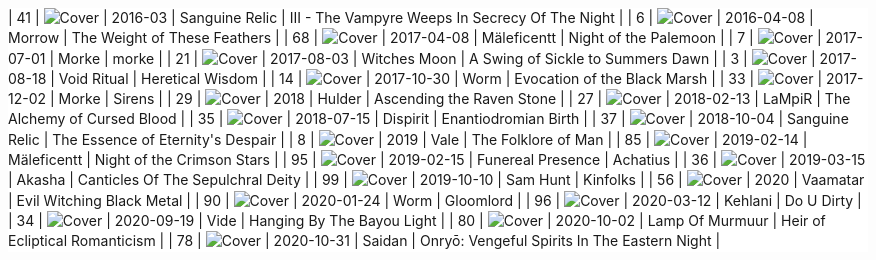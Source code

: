 | 41 | ![Cover](https://i.discogs.com/Y3lNhv4QSY17EKmB8QiE6zbOrdCwmMinSLc2g_FkWAY/rs:fit/g:sm/q:40/h:150/w:150/czM6Ly9kaXNjb2dz/LWRhdGFiYXNlLWlt/YWdlcy9SLTgyNjIx/NjgtMTQ1ODE5MDUw/MC0yNDY4LmpwZWc.jpeg) | 2016-03 | Sanguine Relic | III - The Vampyre Weeps In Secrecy Of The Night |
| 6 | ![Cover](https://i.discogs.com/5LUvci0IWxAxAZ2Cu5UMFU91PsFyrvTmV0QwB0jzzmM/rs:fit/g:sm/q:40/h:150/w:150/czM6Ly9kaXNjb2dz/LWRhdGFiYXNlLWlt/YWdlcy9SLTI3OTA5/ODI1LTE2OTE0NTgy/MDItMjk5OC5qcGVn.jpeg) | 2016-04-08 | Morrow | The Weight of These Feathers |
| 68 | ![Cover](https://i.discogs.com/AR4pnO6-XYNBFRSZH8DZt285irDSLHRvGXmfuUA0-Gs/rs:fit/g:sm/q:40/h:150/w:150/czM6Ly9kaXNjb2dz/LWRhdGFiYXNlLWlt/YWdlcy9SLTEwMTg2/Mjc0LTE0OTMxNDM4/OTAtMjk2My5qcGVn.jpeg) | 2017-04-08 | Mäleficentt | Night of the Palemoon |
| 7 | ![Cover](https://i.discogs.com/DYFgU9FH2GAAolr7LsazP37fJCojvq-DBUgnhiQw0nQ/rs:fit/g:sm/q:40/h:150/w:150/czM6Ly9kaXNjb2dz/LWRhdGFiYXNlLWlt/YWdlcy9SLTExMzc4/MDYwLTE1MTUyNDY4/NDktMjc5OC5qcGVn.jpeg) | 2017-07-01 | Morke | morke |
| 21 | ![Cover](https://i.discogs.com/2l_E6aUCiST_kBoap5rKCMw0mA_u_5KvfutGr5PZVWw/rs:fit/g:sm/q:40/h:150/w:150/czM6Ly9kaXNjb2dz/LWRhdGFiYXNlLWlt/YWdlcy9SLTExMzEx/MDIxLTE2ODQzMzE3/NDYtODYxNi5qcGVn.jpeg) | 2017-08-03 | Witches Moon | A Swing of Sickle to Summers Dawn |
| 3 | ![Cover](https://i.discogs.com/RkuibXtuVXWt84jlI3b7q8JZtktV3nhAUSwuqVHgByY/rs:fit/g:sm/q:40/h:150/w:150/czM6Ly9kaXNjb2dz/LWRhdGFiYXNlLWlt/YWdlcy9SLTEwODE2/Njg4LTE1MDQ3OTIy/MzgtNDQyOC5qcGVn.jpeg) | 2017-08-18 | Void Ritual | Heretical Wisdom |
| 14 | ![Cover](https://i.discogs.com/an5PEv2E15E-kvEUnCTiYsbeyhHyzQ_QdWZs519nUBo/rs:fit/g:sm/q:40/h:150/w:150/czM6Ly9kaXNjb2dz/LWRhdGFiYXNlLWlt/YWdlcy9SLTExMTY3/MTg0LTE1MTExMDE3/OTUtMzU0OC5qcGVn.jpeg) | 2017-10-30 | Worm | Evocation of the Black Marsh |
| 33 | ![Cover](https://i.discogs.com/O05sartW2NuqXwmUYaI_f5VY1AxOBK5cfJ_gt_RzQxc/rs:fit/g:sm/q:40/h:150/w:150/czM6Ly9kaXNjb2dz/LWRhdGFiYXNlLWlt/YWdlcy9SLTExMjkz/MDA0LTE1MTM1ODEy/MTctMTEwMy5qcGVn.jpeg) | 2017-12-02 | Morke | Sirens |
| 29 | ![Cover](https://i.discogs.com/5YMO-qXnzHYhs4aBEUavUG_eiEVVJluI7T3ZUfwr4Kk/rs:fit/g:sm/q:40/h:150/w:150/czM6Ly9kaXNjb2dz/LWRhdGFiYXNlLWlt/YWdlcy9SLTEyMTE5/MTgzLTE1Mjg2NzUx/MzEtNTQ3OC5qcGVn.jpeg) | 2018 | Hulder | Ascending the Raven Stone |
| 27 | ![Cover](https://i.discogs.com/RPspFCvP8NIrZ-iG5DZtiw4E1OdxTK0ITcVk7w1ZBiQ/rs:fit/g:sm/q:40/h:150/w:150/czM6Ly9kaXNjb2dz/LWRhdGFiYXNlLWlt/YWdlcy9SLTExNTgw/NzA3LTE2Nzg4NzM0/NTQtNTY3Ni5qcGVn.jpeg) | 2018-02-13 | LaMpiR | The Alchemy of Cursed Blood |
| 35 | ![Cover](https://i.discogs.com/blTdAkRu0G-QhpGBBcGMrp6bcnIfQ_sB9BDBQvbz8nU/rs:fit/g:sm/q:40/h:150/w:150/czM6Ly9kaXNjb2dz/LWRhdGFiYXNlLWlt/YWdlcy9SLTEyODQ3/MTU4LTE1NDMwOTc5/NTgtNjc4NS5qcGVn.jpeg) | 2018-07-15 | Dispirit | Enantiodromian Birth |
| 37 | ![Cover](https://i.discogs.com/Sor0EdmQngrNrxHP7Msr9IlnGQxVcLyeUnbUeSd6-6k/rs:fit/g:sm/q:40/h:150/w:150/czM6Ly9kaXNjb2dz/LWRhdGFiYXNlLWlt/YWdlcy9SLTEyNjcx/MTY3LTE1NDAyNTk3/MjQtNzgwMS5qcGVn.jpeg) | 2018-10-04 | Sanguine Relic | The Essence of Eternity's Despair |
| 8 | ![Cover](https://i.discogs.com/OWN8NT4MUaYnu8za8cQb81GdPbtpbFHcOg8rDMMiYvY/rs:fit/g:sm/q:40/h:150/w:150/czM6Ly9kaXNjb2dz/LWRhdGFiYXNlLWlt/YWdlcy9SLTE0MTIx/NTc0LTE2NTU3NTQx/NjAtNDI1Ni5qcGVn.jpeg) | 2019 | Vale | The Folklore of Man |
| 85 | ![Cover](https://i.discogs.com/mgtLTytaHJeccHJ60mVcwn_wzLorGxNCvNXY7Jkn2Gg/rs:fit/g:sm/q:40/h:150/w:150/czM6Ly9kaXNjb2dz/LWRhdGFiYXNlLWlt/YWdlcy9SLTEzNDQ1/MjEwLTE1NTQzNDIx/NjctMzIzMC5qcGVn.jpeg) | 2019-02-14 | Mäleficentt | Night of the Crimson Stars |
| 95 | ![Cover](https://i.discogs.com/iM7g4N8dytU2Hi9-f0F3c4_e8yk0XZ-0NV38G0THSKo/rs:fit/g:sm/q:40/h:150/w:150/czM6Ly9kaXNjb2dz/LWRhdGFiYXNlLWlt/YWdlcy9SLTEzMjE5/MjY0LTE1NTAxNzA1/OTQtNTgxOS5qcGVn.jpeg) | 2019-02-15 | Funereal Presence | Achatius |
| 36 | ![Cover](https://i.discogs.com/qkbfFhOv33Tzl_LdYbAkw5DUFeVWcsgpiL1eEF-8IQo/rs:fit/g:sm/q:40/h:150/w:150/czM6Ly9kaXNjb2dz/LWRhdGFiYXNlLWlt/YWdlcy9SLTEzMzU2/ODU2LTE1NTI4NTQx/NTEtODg5NS5qcGVn.jpeg) | 2019-03-15 | Akasha | Canticles Of The Sepulchral Deity |
| 99 | ![Cover](https://i.discogs.com/7qh3cVqK0seNhle8QOquXXBWyE3PqPsOr_u3Zeb7yEI/rs:fit/g:sm/q:40/h:150/w:150/czM6Ly9kaXNjb2dz/LWRhdGFiYXNlLWlt/YWdlcy9SLTE1NDQy/MjEyLTE1OTE1OTA2/ODQtMzI2NC5qcGVn.jpeg) | 2019-10-10 | Sam Hunt | Kinfolks |
| 56 | ![Cover](https://i.discogs.com/i6T02BzPg2FJ6LlRQpT02zWivGLJM9jDTeO97KyinoM/rs:fit/g:sm/q:40/h:150/w:150/czM6Ly9kaXNjb2dz/LWRhdGFiYXNlLWlt/YWdlcy9SLTE1NjI0/NjM1LTE1OTQ3NTg5/NzgtMzM0NC5qcGVn.jpeg) | 2020 | Vaamatar | Evil Witching Black Metal |
| 90 | ![Cover](https://i.discogs.com/r89a8qYPajcCyYWxiG-CAoSkMbxD_YEcsDAjr2FiCV8/rs:fit/g:sm/q:40/h:150/w:150/czM6Ly9kaXNjb2dz/LWRhdGFiYXNlLWlt/YWdlcy9SLTE2MDQ3/NDQwLTE2MDI1MDM5/MzEtNDU4My5qcGVn.jpeg) | 2020-01-24 | Worm | Gloomlord |
| 96 | ![Cover](https://i.discogs.com/s5v3BACmLrsML7OV_MITllS4qw9uhgI2oyqt94lZsxk/rs:fit/g:sm/q:40/h:150/w:150/czM6Ly9kaXNjb2dz/LWRhdGFiYXNlLWlt/YWdlcy9SLTgxODk3/NzgtMTQ1NjgyMDI2/OS02NTU3LmpwZWc.jpeg) | 2020-03-12 | Kehlani | Do U Dirty |
| 34 | ![Cover](https://i.discogs.com/Wi19Kl5RWGb6Ui8U9RpHvGk2O-xjR3m6woW_sNveqtw/rs:fit/g:sm/q:40/h:150/w:150/czM6Ly9kaXNjb2dz/LWRhdGFiYXNlLWlt/YWdlcy9SLTE2MjQw/NTc1LTE2MDU4MjAx/MTItMzYwNy5qcGVn.jpeg) | 2020-09-19 | Vide | Hanging By The Bayou Light |
| 80 | ![Cover](https://i.discogs.com/rmimb7hwwETJkqtlIrTXxBRETor9PtV8Pif3_fEBVxE/rs:fit/g:sm/q:40/h:150/w:150/czM6Ly9kaXNjb2dz/LWRhdGFiYXNlLWlt/YWdlcy9SLTE2MDEz/MTE3LTE2MDE4Nzk4/NTUtNTQzNi5qcGVn.jpeg) | 2020-10-02 | Lamp Of Murmuur | Heir of Ecliptical Romanticism |
| 78 | ![Cover](https://i.discogs.com/1ZTE3nuw3ymWZ8qwKHr2XX6oeIdw1_5gRAR2oe6VEaI/rs:fit/g:sm/q:40/h:150/w:150/czM6Ly9kaXNjb2dz/LWRhdGFiYXNlLWlt/YWdlcy9SLTE2MjU4/OTY0LTE2MDYxMzQz/NjUtNzczOS5qcGVn.jpeg) | 2020-10-31 | Saidan | Onryō: Vengeful Spirits In The Eastern Night |